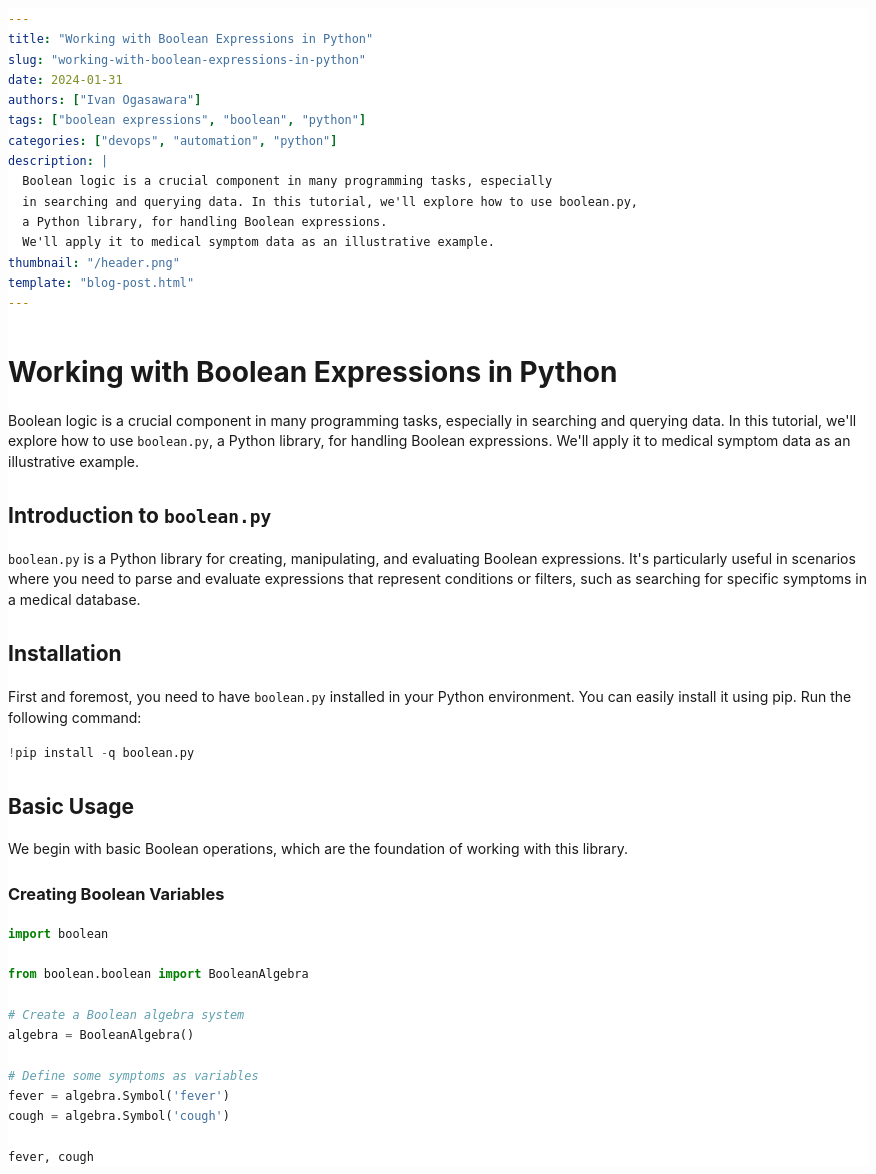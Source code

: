 ```yaml
---
title: "Working with Boolean Expressions in Python"
slug: "working-with-boolean-expressions-in-python"
date: 2024-01-31
authors: ["Ivan Ogasawara"]
tags: ["boolean expressions", "boolean", "python"]
categories: ["devops", "automation", "python"]
description: |
  Boolean logic is a crucial component in many programming tasks, especially
  in searching and querying data. In this tutorial, we'll explore how to use boolean.py,
  a Python library, for handling Boolean expressions. 
  We'll apply it to medical symptom data as an illustrative example.
thumbnail: "/header.png"
template: "blog-post.html"
---
```

# Working with Boolean Expressions in Python

Boolean logic is a crucial component in many programming tasks, especially in searching and querying data. In this tutorial, we'll explore how to use `boolean.py`, a Python library, for handling Boolean expressions. We'll apply it to medical symptom data as an illustrative example.

## Introduction to `boolean.py`

`boolean.py` is a Python library for creating, manipulating, and evaluating Boolean expressions. It's particularly useful in scenarios where you need to parse and evaluate expressions that represent conditions or filters, such as searching for specific symptoms in a medical database.

## Installation

First and foremost, you need to have `boolean.py` installed in your Python environment. You can easily install it using pip. Run the following command:


```python
!pip install -q boolean.py
```

## Basic Usage

We begin with basic Boolean operations, which are the foundation of working with this library.

### Creating Boolean Variables


```python
import boolean

from boolean.boolean import BooleanAlgebra

# Create a Boolean algebra system
algebra = BooleanAlgebra()

# Define some symptoms as variables
fever = algebra.Symbol('fever')
cough = algebra.Symbol('cough')

fever, cough
```
